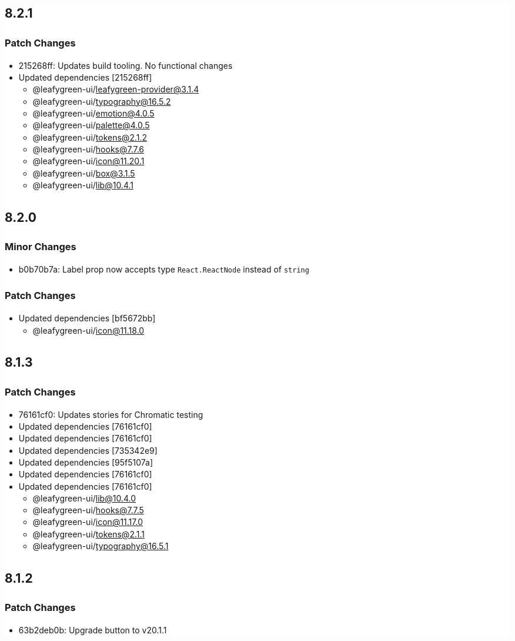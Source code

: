 ## 8.2.1

### Patch Changes

- 215268ff: Updates build tooling. No functional changes
- Updated dependencies [215268ff]
  - @leafygreen-ui/leafygreen-provider@3.1.4
  - @leafygreen-ui/typography@16.5.2
  - @leafygreen-ui/emotion@4.0.5
  - @leafygreen-ui/palette@4.0.5
  - @leafygreen-ui/tokens@2.1.2
  - @leafygreen-ui/hooks@7.7.6
  - @leafygreen-ui/icon@11.20.1
  - @leafygreen-ui/box@3.1.5
  - @leafygreen-ui/lib@10.4.1

## 8.2.0

### Minor Changes

- b0b70b7a: Label prop now accepts type `React.ReactNode` instead of `string`

### Patch Changes

- Updated dependencies [bf5672bb]
  - @leafygreen-ui/icon@11.18.0

## 8.1.3

### Patch Changes

- 76161cf0: Updates stories for Chromatic testing
- Updated dependencies [76161cf0]
- Updated dependencies [76161cf0]
- Updated dependencies [735342e9]
- Updated dependencies [95f5107a]
- Updated dependencies [76161cf0]
- Updated dependencies [76161cf0]
  - @leafygreen-ui/lib@10.4.0
  - @leafygreen-ui/hooks@7.7.5
  - @leafygreen-ui/icon@11.17.0
  - @leafygreen-ui/tokens@2.1.1
  - @leafygreen-ui/typography@16.5.1

## 8.1.2

### Patch Changes

- 63b2deb0b: Upgrade button to v20.1.1
